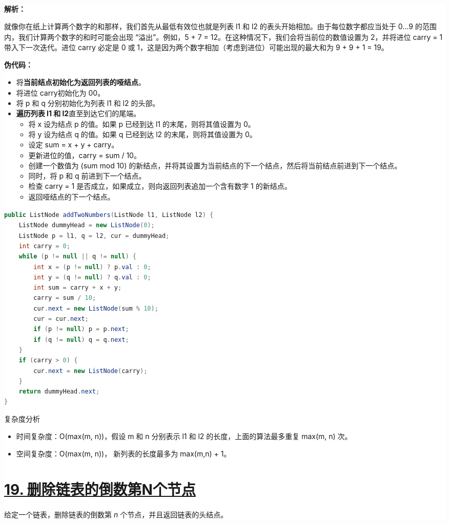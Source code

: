 **解析：**

就像你在纸上计算两个数字的和那样，我们首先从最低有效位也就是列表 l1 和 l2 的表头开始相加。由于每位数字都应当处于 0…9 的范围内，我们计算两个数字的和时可能会出现 “溢出”。例如，5 + 7 = 12。在这种情况下，我们会将当前位的数值设置为 2，并将进位 carry = 1 带入下一次迭代。进位 carry 必定是 0 或 1，这是因为两个数字相加（考虑到进位）可能出现的最大和为 9 + 9 + 1 = 19。

**伪代码：**

- 将**当前结点初始化为返回列表的哑结点**。
- 将进位 carry初始化为 00。
- 将 p 和 q 分别初始化为列表 l1 和 l2 的头部。
- **遍历列表 l1 和 l2**直至到达它们的尾端。
  - 将 x 设为结点 p 的值。如果 p 已经到达 l1 的末尾，则将其值设置为 0。
  - 将 y 设为结点 q 的值。如果 q 已经到达 l2 的末尾，则将其值设置为 0。
  - 设定 sum = x + y + carry。
  - 更新进位的值，carry = sum / 10。
  - 创建一个数值为 (sum mod 10) 的新结点，并将其设置为当前结点的下一个结点，然后将当前结点前进到下一个结点。
  - 同时，将 p 和 q 前进到下一个结点。
  - 检查 carry = 1 是否成立，如果成立，则向返回列表追加一个含有数字 1 的新结点。
  - 返回哑结点的下一个结点。

```java
public ListNode addTwoNumbers(ListNode l1, ListNode l2) {
    ListNode dummyHead = new ListNode(0);
    ListNode p = l1, q = l2, cur = dummyHead;
    int carry = 0;
    while (p != null || q != null) {
        int x = (p != null) ? p.val : 0;
        int y = (q != null) ? q.val : 0;
        int sum = carry + x + y;
        carry = sum / 10;
        cur.next = new ListNode(sum % 10);
        cur = cur.next;
        if (p != null) p = p.next;
        if (q != null) q = q.next;
    }
    if (carry > 0) {
        cur.next = new ListNode(carry);
    }
    return dummyHead.next;
}
```

复杂度分析

- 时间复杂度：O(max(m, n))，假设 m 和 n 分别表示 l1 和 l2 的长度，上面的算法最多重复 max(m, n) 次。

- 空间复杂度：O(max(m, n))， 新列表的长度最多为 max(m,n) + 1。

# [19. 删除链表的倒数第N个节点](https://leetcode-cn.com/problems/remove-nth-node-from-end-of-list/)

给定一个链表，删除链表的倒数第 *n* 个节点，并且返回链表的头结点。
